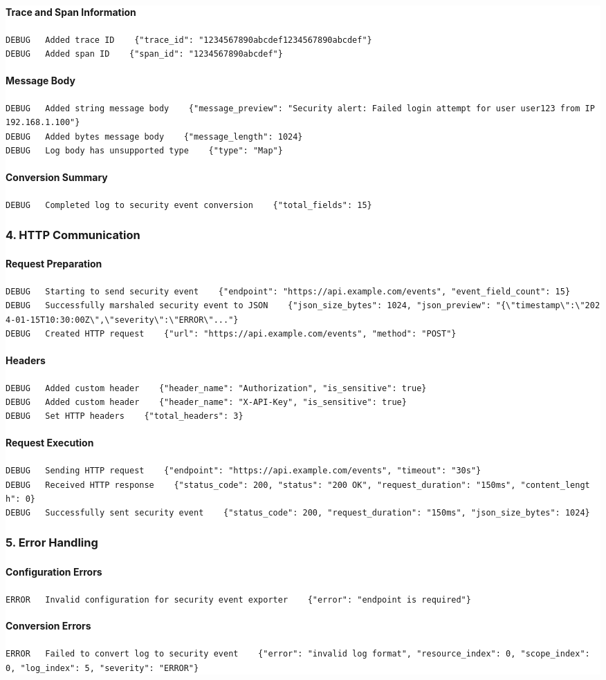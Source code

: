 #### Trace and Span Information
```
DEBUG   Added trace ID    {"trace_id": "1234567890abcdef1234567890abcdef"}
DEBUG   Added span ID    {"span_id": "1234567890abcdef"}
```

#### Message Body
```
DEBUG   Added string message body    {"message_preview": "Security alert: Failed login attempt for user user123 from IP 192.168.1.100"}
DEBUG   Added bytes message body    {"message_length": 1024}
DEBUG   Log body has unsupported type    {"type": "Map"}
```

#### Conversion Summary
```
DEBUG   Completed log to security event conversion    {"total_fields": 15}
```

### 4. HTTP Communication

#### Request Preparation
```
DEBUG   Starting to send security event    {"endpoint": "https://api.example.com/events", "event_field_count": 15}
DEBUG   Successfully marshaled security event to JSON    {"json_size_bytes": 1024, "json_preview": "{\"timestamp\":\"2024-01-15T10:30:00Z\",\"severity\":\"ERROR\"..."}
DEBUG   Created HTTP request    {"url": "https://api.example.com/events", "method": "POST"}
```

#### Headers
```
DEBUG   Added custom header    {"header_name": "Authorization", "is_sensitive": true}
DEBUG   Added custom header    {"header_name": "X-API-Key", "is_sensitive": true}
DEBUG   Set HTTP headers    {"total_headers": 3}
```

#### Request Execution
```
DEBUG   Sending HTTP request    {"endpoint": "https://api.example.com/events", "timeout": "30s"}
DEBUG   Received HTTP response    {"status_code": 200, "status": "200 OK", "request_duration": "150ms", "content_length": 0}
DEBUG   Successfully sent security event    {"status_code": 200, "request_duration": "150ms", "json_size_bytes": 1024}
```

### 5. Error Handling

#### Configuration Errors
```
ERROR   Invalid configuration for security event exporter    {"error": "endpoint is required"}
```

#### Conversion Errors
```
ERROR   Failed to convert log to security event    {"error": "invalid log format", "resource_index": 0, "scope_index": 0, "log_index": 5, "severity": "ERROR"}
```
